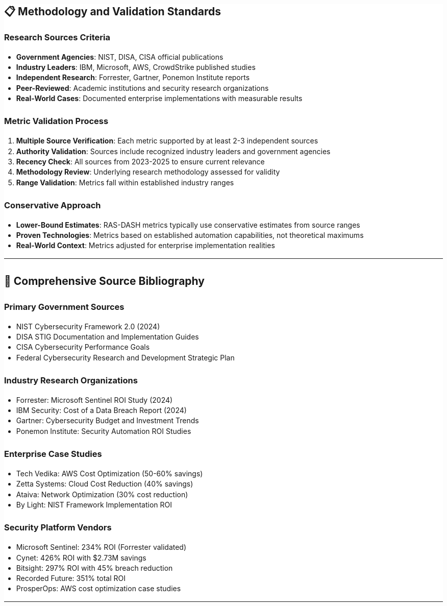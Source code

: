 ## 📋 **Methodology and Validation Standards**

### **Research Sources Criteria**
- **Government Agencies**: NIST, DISA, CISA official publications
- **Industry Leaders**: IBM, Microsoft, AWS, CrowdStrike published studies
- **Independent Research**: Forrester, Gartner, Ponemon Institute reports
- **Peer-Reviewed**: Academic institutions and security research organizations
- **Real-World Cases**: Documented enterprise implementations with measurable results

### **Metric Validation Process**
1. **Multiple Source Verification**: Each metric supported by at least 2-3 independent sources
2. **Authority Validation**: Sources include recognized industry leaders and government agencies
3. **Recency Check**: All sources from 2023-2025 to ensure current relevance
4. **Methodology Review**: Underlying research methodology assessed for validity
5. **Range Validation**: Metrics fall within established industry ranges

### **Conservative Approach**
- **Lower-Bound Estimates**: RAS-DASH metrics typically use conservative estimates from source ranges
- **Proven Technologies**: Metrics based on established automation capabilities, not theoretical maximums
- **Real-World Context**: Metrics adjusted for enterprise implementation realities

---

## 🔗 **Comprehensive Source Bibliography**

### **Primary Government Sources**
- NIST Cybersecurity Framework 2.0 (2024)
- DISA STIG Documentation and Implementation Guides
- CISA Cybersecurity Performance Goals
- Federal Cybersecurity Research and Development Strategic Plan

### **Industry Research Organizations**
- Forrester: Microsoft Sentinel ROI Study (2024)
- IBM Security: Cost of a Data Breach Report (2024)
- Gartner: Cybersecurity Budget and Investment Trends
- Ponemon Institute: Security Automation ROI Studies

### **Enterprise Case Studies**
- Tech Vedika: AWS Cost Optimization (50-60% savings)
- Zetta Systems: Cloud Cost Reduction (40% savings)
- Ataiva: Network Optimization (30% cost reduction)
- By Light: NIST Framework Implementation ROI

### **Security Platform Vendors**
- Microsoft Sentinel: 234% ROI (Forrester validated)
- Cynet: 426% ROI with $2.73M savings
- Bitsight: 297% ROI with 45% breach reduction
- Recorded Future: 351% total ROI
- ProsperOps: AWS cost optimization case studies

---